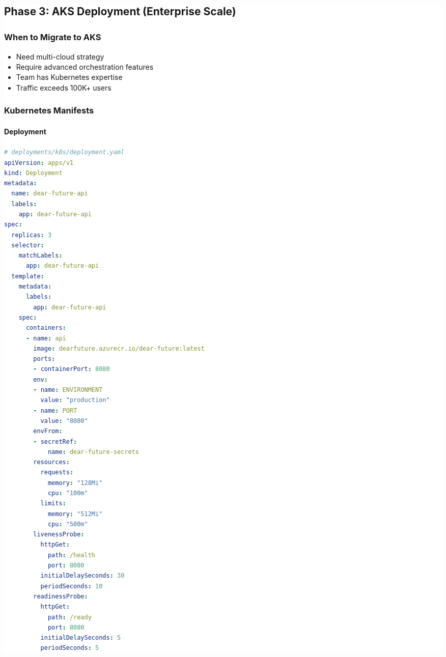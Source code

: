 ## Phase 3: AKS Deployment (Enterprise Scale)

### When to Migrate to AKS
- Need multi-cloud strategy
- Require advanced orchestration features
- Team has Kubernetes expertise
- Traffic exceeds 100K+ users

### Kubernetes Manifests

#### Deployment
```yaml
# deployments/k8s/deployment.yaml
apiVersion: apps/v1
kind: Deployment
metadata:
  name: dear-future-api
  labels:
    app: dear-future-api
spec:
  replicas: 3
  selector:
    matchLabels:
      app: dear-future-api
  template:
    metadata:
      labels:
        app: dear-future-api
    spec:
      containers:
      - name: api
        image: dearfuture.azurecr.io/dear-future:latest
        ports:
        - containerPort: 8080
        env:
        - name: ENVIRONMENT
          value: "production"
        - name: PORT
          value: "8080"
        envFrom:
        - secretRef:
            name: dear-future-secrets
        resources:
          requests:
            memory: "128Mi"
            cpu: "100m"
          limits:
            memory: "512Mi"
            cpu: "500m"
        livenessProbe:
          httpGet:
            path: /health
            port: 8080
          initialDelaySeconds: 30
          periodSeconds: 10
        readinessProbe:
          httpGet:
            path: /ready
            port: 8080
          initialDelaySeconds: 5
          periodSeconds: 5
```
